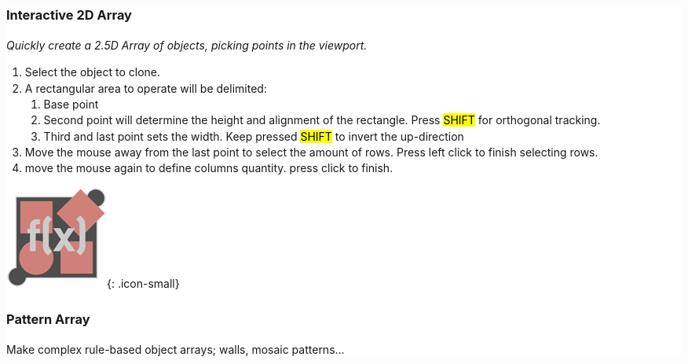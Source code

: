 ### Interactive 2D Array

*Quickly create a 2.5D Array of objects, picking points in the viewport.*

1. Select the object to clone.
2. A rectangular area to operate will be delimited:
   1. Base point
   2. Second point will determine the height and alignment of the rectangle. Press <mark>SHIFT</mark> for orthogonal tracking.
   3. Third and last point sets the width. Keep pressed <mark>SHIFT</mark> to invert the up-direction
3. Move the mouse away from the last point to select the amount of rows. Press left click to finish selecting rows.
4. move the mouse again to define columns quantity. press click to finish.

<div class="responsive-video-container"><iframe width="560" height="315" src="https://www.youtube.com/embed/aR_UTzUdyps" frameborder="0" allowfullscreen></iframe></div>

![pattern-array](/assets/images/icons/P_array_128.png){: .icon-small}

### Pattern Array

Make complex rule-based object arrays; walls, mosaic patterns...
